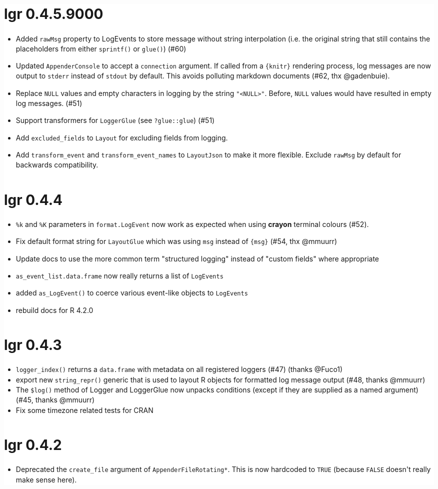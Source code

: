 # lgr 0.4.5.9000

- Added `rawMsg` property to LogEvents to store message without
  string interpolation (i.e. the original string that still contains
  the placeholders from either `sprintf()` or `glue()`) (#60)

- Updated `AppenderConsole` to accept a `connection` argument. If called from a
  `{knitr}` rendering process, log messages are now output to `stderr` instead
  of `stdout` by default. This avoids polluting markdown documents (#62, thx @gadenbuie).

- Replace `NULL` values and empty characters in logging by the string `"<NULL>"`.
  Before, `NULL` values would have resulted in empty log messages. (#51)

- Support transformers for `LoggerGlue` (see `?glue::glue`) (#51)

- Add `excluded_fields` to `Layout` for excluding fields from logging.
  
- Add `transform_event` and `transform_event_names` to `LayoutJson` to make 
  it more flexible. Exclude `rawMsg` by default for backwards compatibility.


# lgr 0.4.4

- `%k` and `%K` parameters in `format.LogEvent` now work as expected when using
  **crayon** terminal colours (#52).

- Fix default format string for `LayoutGlue` which was using `msg`
  instead of `{msg}` (#54, thx @mmuurr)

- Update docs to use the more common term "structured logging" instead of
  "custom fields" where appropriate

- `as_event_list.data.frame` now really returns a list of `LogEvents`

- added `as_LogEvent()` to coerce various event-like objects to `LogEvents`

- rebuild docs for R 4.2.0


# lgr 0.4.3

- `logger_index()` returns a `data.frame` with metadata on all registered
  loggers (#47) (thanks @Fuco1)
- export new `string_repr()` generic that is used to layout R objects for
  formatted log message output (#48, thanks @mmuurr)
- The `$log()` method of Logger and LoggerGlue now unpacks conditions (except
  if they are supplied as a named argument) (#45, thanks @mmuurr)
- Fix some timezone related tests for CRAN


# lgr 0.4.2

- Deprecated the `create_file` argument of `AppenderFileRotating*`. This
  is now hardcoded to `TRUE` (because `FALSE` doesn't really make sense here).
